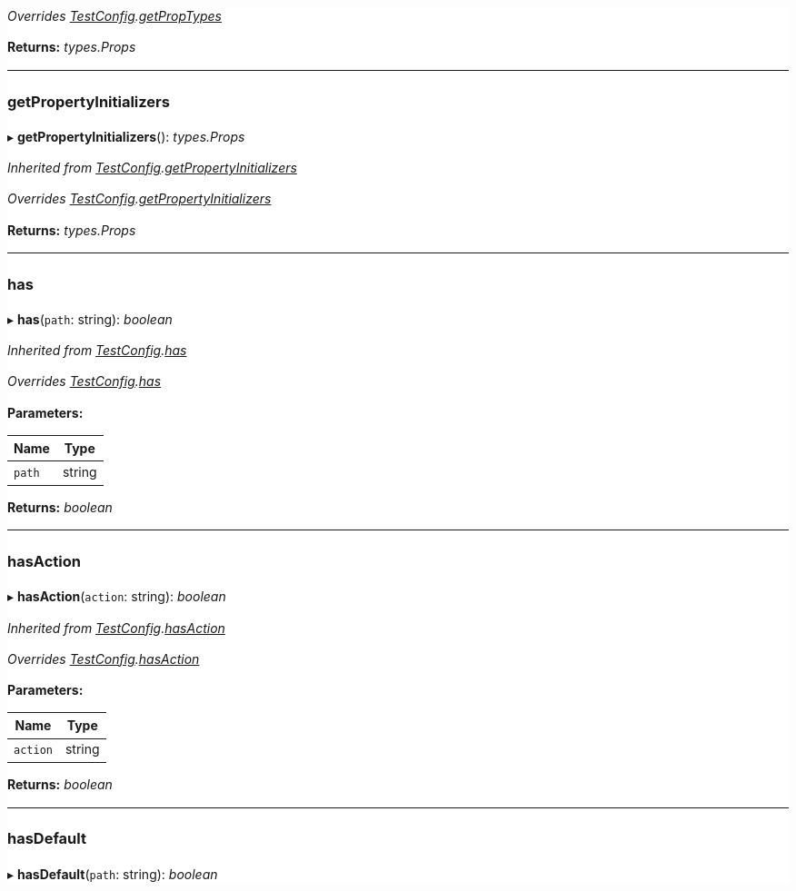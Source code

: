*Overrides [TestConfig](testconfig.md).[getPropTypes](testconfig.md#static-getproptypes)*

**Returns:** *types.Props*

___

###  getPropertyInitializers

▸ **getPropertyInitializers**(): *types.Props*

*Inherited from [TestConfig](testconfig.md).[getPropertyInitializers](testconfig.md#getpropertyinitializers)*

*Overrides [TestConfig](testconfig.md).[getPropertyInitializers](testconfig.md#getpropertyinitializers)*

**Returns:** *types.Props*

___

###  has

▸ **has**(`path`: string): *boolean*

*Inherited from [TestConfig](testconfig.md).[has](testconfig.md#has)*

*Overrides [TestConfig](testconfig.md).[has](testconfig.md#has)*

**Parameters:**

Name | Type |
------ | ------ |
`path` | string |

**Returns:** *boolean*

___

###  hasAction

▸ **hasAction**(`action`: string): *boolean*

*Inherited from [TestConfig](testconfig.md).[hasAction](testconfig.md#hasaction)*

*Overrides [TestConfig](testconfig.md).[hasAction](testconfig.md#hasaction)*

**Parameters:**

Name | Type |
------ | ------ |
`action` | string |

**Returns:** *boolean*

___

###  hasDefault

▸ **hasDefault**(`path`: string): *boolean*
